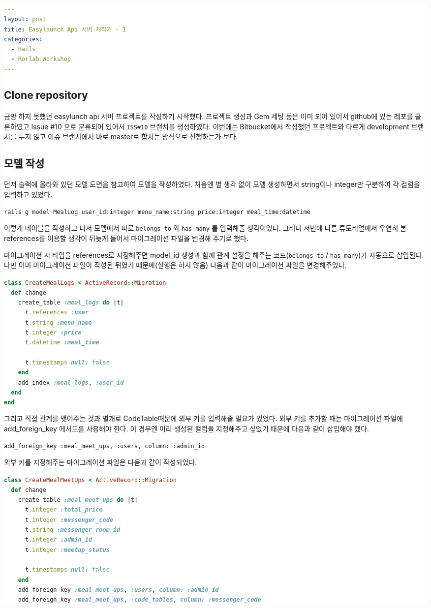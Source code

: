 ```yaml
---
layout: post
title: Easylaunch Api 서버 제작기 - 1
categories:
  - Rails
  - Rorlab Workshop
---
```


## Clone repository
금방 하지 못했던 easylunch api 서버 프로젝트를 작성하기 시작했다.
프로젝트 생성과 Gem 세팅 등은 이미 되어 있어서 github에 있는 레포를 클론하였고
Issue #10 으로 분류되어 있어서 `ISS#10` 브랜치를 생성하였다.
이번에는 Bitbucket에서 작성했던 프로젝트와 다르게 development 브랜치를 두지 않고 이슈 브랜치에서 바로 master로 합치는 방식으로 진행하는가 보다.

## 모델 작성
먼저 슬랙에 올라와 있던 모델 도면을 참고하여 모델을 작성하였다.
처음엔 별 생각 없이 모델 생성하면서 string이나 integer만 구분하여 각 컬럼을 입력하고 있었다.

    rails g model MealLog user_id:integer menu_name:string price:integer meal_time:datetime

이렇게 테이블을 작성하고 나서 모델에서 따로 `belongs_to` 와 `has_many` 를 입력해줄 생각이었다.
그러다 저번에 다른 튜토리얼에서 우연히 본 references를 이용할 생각이 뒤늦게 들어서 마이그레이션 파일을 변경해 주기로 했다.

마이그레이션 시 타입을 references로 지정해주면 model_id 생성과 함께 관계 설정을 해주는 코드(`belongs_to` / `has_many`)가 자동으로 삽입된다.
다만 이미 마이그레이션 파일이 작성된 뒤였기 때문에(실행은 하지 않음) 다음과 같이 마이그레이션 파일을 변경해주었다.

```ruby
class CreateMealLogs < ActiveRecord::Migration
  def change
    create_table :meal_logs do |t|
      t.references :user
      t.string :menu_name
      t.integer :price
      t.datetime :meal_time

      t.timestamps null: false
    end
    add_index :meal_logs, :user_id
  end
end
```

그리고 직접 관계를 맺어주는 것과 별개로 CodeTable때문에 외부 키를 입력해줄 필요가 있었다.
외부 키를 추가할 때는 마이그레이션 파일에 add_foreign_key 메서드를 사용해야 한다. 이 경우엔 미리 생성된 컬럼을 지정해주고 싶었기 때문에 다음과 같이 삽입해야 했다.

    add_foreign_key :meal_meet_ups, :users, column: :admin_id

외부 키를 지정해주는 마이그레이션 파일은 다음과 같이 작성되었다.

```ruby
class CreateMealMeetUps < ActiveRecord::Migration
  def change
    create_table :meal_meet_ups do |t|
      t.integer :total_price
      t.integer :messenger_code
      t.string :messenger_room_id
      t.integer :admin_id
      t.integer :meetup_status

      t.timestamps null: false
    end
    add_foreign_key :meal_meet_ups, :users, column: :admin_id
    add_foreign_key :meal_meet_ups, :code_tables, column: :messenger_code
```